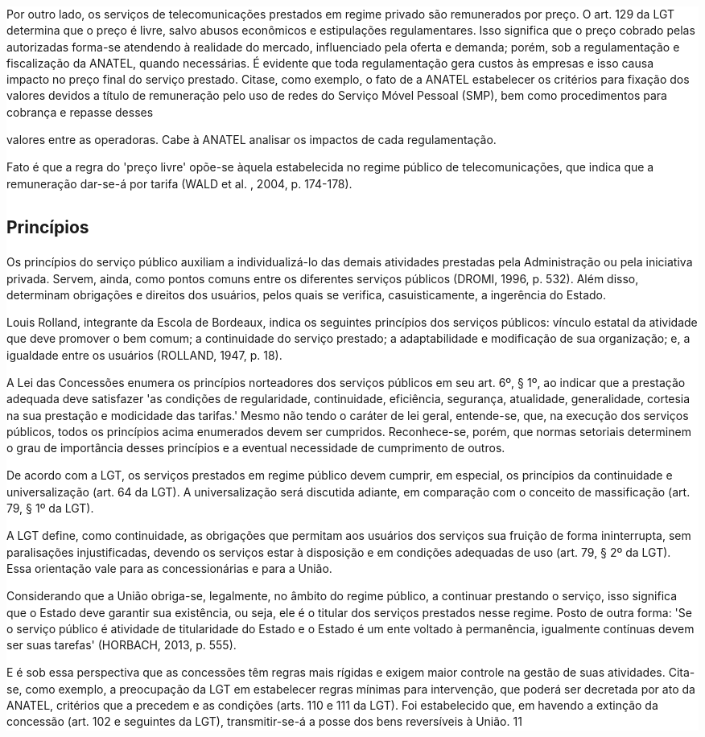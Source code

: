 Por  outro  lado,  os  serviços  de  telecomunicações  prestados  em  regime privado são remunerados por preço. O art. 129 da LGT determina que o preço é livre, salvo abusos econômicos e estipulações regulamentares. Isso significa que o preço cobrado pelas autorizadas forma-se atendendo à realidade do mercado, influenciado pela oferta e demanda; porém, sob a regulamentação e fiscalização da  ANATEL,  quando  necessárias.  É  evidente  que  toda  regulamentação  gera custos às empresas e isso causa impacto no preço final do serviço prestado. Citase, como exemplo, o fato de a ANATEL estabelecer os critérios para fixação dos valores  devidos  a  título  de  remuneração  pelo  uso  de  redes  do  Serviço  Móvel Pessoal  (SMP),  bem  como  procedimentos  para  cobrança  e  repasse  desses

valores  entre  as  operadoras.  Cabe  à  ANATEL  analisar  os  impactos  de  cada regulamentação.

Fato é que a regra do 'preço livre' opõe-se àquela estabelecida no regime público de telecomunicações, que indica que a remuneração dar-se-á por tarifa (WALD et al. , 2004, p. 174-178).

## Princípios

Os princípios do serviço público auxiliam a individualizá-lo das demais atividades  prestadas  pela  Administração  ou  pela  iniciativa  privada.  Servem, ainda,  como  pontos  comuns  entre  os  diferentes  serviços  públicos  (DROMI, 1996, p. 532). Além disso, determinam obrigações e direitos dos usuários, pelos quais se verifica, casuisticamente, a ingerência do Estado.

Louis  Rolland,  integrante  da  Escola  de  Bordeaux,  indica  os  seguintes princípios dos serviços públicos: vínculo estatal da atividade que deve promover o bem  comum;  a  continuidade do serviço prestado; a adaptabilidade e modificação de sua organização; e, a igualdade entre os usuários (ROLLAND, 1947, p. 18).

A  Lei  das  Concessões  enumera  os  princípios  norteadores  dos  serviços públicos em seu art. 6º, § 1º, ao indicar que a prestação adequada deve satisfazer 'as  condições  de  regularidade,  continuidade,  eficiência,  segurança,  atualidade, generalidade,  cortesia  na  sua  prestação  e  modicidade  das  tarifas.'  Mesmo  não tendo o caráter de lei geral, entende-se, que, na execução dos serviços públicos, todos  os  princípios  acima  enumerados  devem  ser  cumpridos.  Reconhece-se, porém, que normas setoriais determinem o grau de importância desses princípios e a eventual necessidade de cumprimento de outros.

De acordo com a LGT, os serviços prestados em regime público devem cumprir, em especial, os princípios da continuidade e universalização (art. 64 da LGT). A universalização será discutida adiante, em comparação com o conceito de massificação (art. 79, § 1º da LGT).

A  LGT  define,  como  continuidade,  as  obrigações  que  permitam  aos usuários  dos  serviços  sua  fruição  de  forma  ininterrupta,  sem  paralisações injustificadas, devendo os serviços estar à disposição e em condições adequadas de  uso  (art.  79,  §  2º  da  LGT).  Essa  orientação  vale  para  as  concessionárias  e para a União.

Considerando que a  União  obriga-se,  legalmente,  no  âmbito  do  regime público,  a  continuar  prestando  o  serviço,  isso  significa  que  o  Estado  deve garantir  sua  existência,  ou  seja,  ele  é  o  titular  dos  serviços  prestados  nesse regime. Posto de outra forma: 'Se o serviço público é atividade de titularidade do Estado e o Estado é um ente voltado à permanência, igualmente contínuas devem ser suas tarefas' (HORBACH, 2013, p. 555).

E  é  sob  essa  perspectiva  que  as  concessões  têm  regras  mais  rígidas  e exigem maior controle na gestão de suas atividades. Cita-se, como exemplo, a preocupação  da  LGT  em  estabelecer  regras  mínimas  para  intervenção,  que poderá  ser  decretada  por  ato  da  ANATEL,  critérios  que  a  precedem  e  as condições  (arts.  110  e  111  da  LGT).  Foi  estabelecido  que,  em  havendo  a extinção da concessão (art. 102 e seguintes da LGT), transmitir-se-á a posse dos bens reversíveis à União. 11
